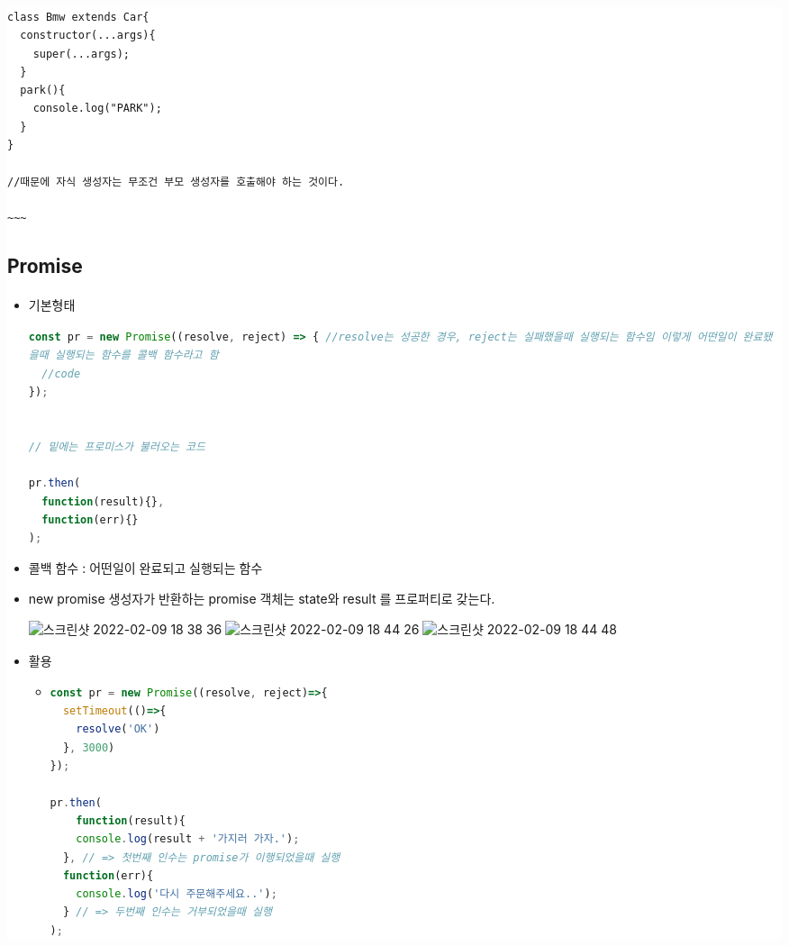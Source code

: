     class Bmw extends Car{ 
      constructor(...args){
        super(...args);
      }
      park(){
        console.log("PARK");
      }
    }
    
    //때문에 자식 생성자는 무조건 부모 생성자를 호출해야 하는 것이다.
    
    ~~~





## Promise

+ 기본형태

  ~~~javascript
  const pr = new Promise((resolve, reject) => { //resolve는 성공한 경우, reject는 실패했을때 실행되는 함수임 이렇게 어떤일이 완료됐을때 실행되는 함수를 콜백 함수라고 함
    //code
  });
  
  
  // 밑에는 프로미스가 불러오는 코드
  
  pr.then(
  	function(result){},
    function(err){}
  );
  ~~~

+ 콜백 함수 : 어떤일이 완료되고 실행되는 함수

+ new promise 생성자가 반환하는 promise 객체는 state와 result 를 프로퍼티로 갖는다.

  <img width="1124" alt="스크린샷 2022-02-09 18 38 36" src="https://user-images.githubusercontent.com/88477839/153169167-5e2c3faf-649d-4b9a-b192-8fc88088b979.png">

  <img width="1150" alt="스크린샷 2022-02-09 18 44 26" src="https://user-images.githubusercontent.com/88477839/153170374-e29d50c7-7e1b-4a88-b786-5af501b09f66.png">

  <img width="1112" alt="스크린샷 2022-02-09 18 44 48" src="https://user-images.githubusercontent.com/88477839/153170471-238bdfd6-172f-4546-8b56-0944c753119a.png">

+ 활용

  + ~~~javascript
    const pr = new Promise((resolve, reject)=>{
      setTimeout(()=>{
        resolve('OK')
      }, 3000)
    });
    
    pr.then(
    	function(result){
        console.log(result + '가지러 가자.');
      }, // => 첫번째 인수는 promise가 이행되었을때 실행
      function(err){
        console.log('다시 주문해주세요..');
      } // => 두번째 인수는 거부되었을때 실행
    );
    ~~~
